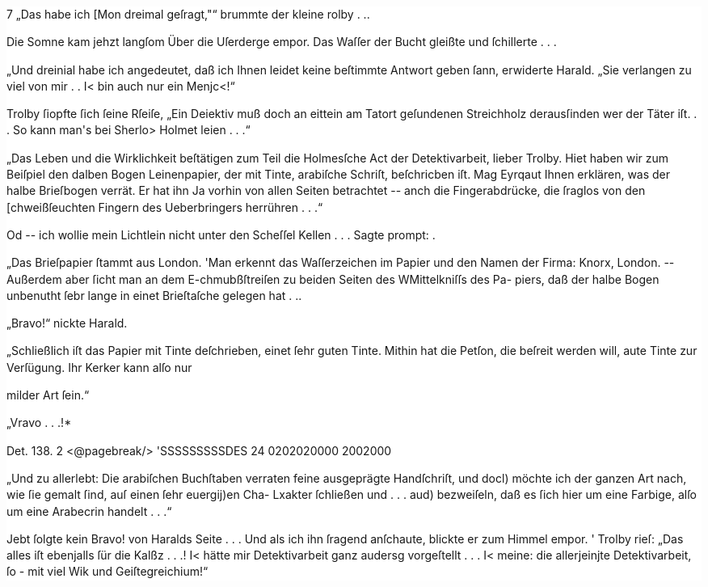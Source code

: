 7 „Das habe ich [Mon dreimal geſragt,"“ brummte der kleine
rolby . ..

Die Somne kam jehzt langſom Über die Uſerderge empor.
Das Waſſer der Bucht gleißte und ſchillerte . . .

„Und dreinial habe ich angedeutet, daß ich Ihnen leidet
keine beſtimmte Antwort geben ſann, erwiderte Harald.
„Sie verlangen zu viel von mir . . I< bin auch nur ein
Menjc<!“

Trolby ſiopfte ſich ſeine Rſeiſe, „Ein Deiektiv muß doch
an eittein am Tatort geſundenen Streichholz derausſinden
wer der Täter iſt. . . So kann man's bei Sherlo> Holmet
leien . . .“

„Das Leben und die Wirklichkeit beſtätigen zum Teil die
Holmesſche Act der Detektivarbeit, lieber Trolby. Hiet
haben wir zum Beiſpiel den dalben Bogen Leinenpapier,
der mit Tinte, arabiſche Schriſt, beſchricben iſt. Mag
Eyrqaut Ihnen erklären, was der halbe Brieſbogen verrät.
Er hat ihn Ja vorhin von allen Seiten betrachtet -- anch die
Fingerabdrücke, die ſraglos von den [chweißſeuchten Fingern
des Ueberbringers herrühren . . .“

Od -- ich wollie mein Lichtlein nicht unter den Scheſſel
Kellen . . . Sagte prompt: .

„Das Brieſpapier ſtammt aus London. 'Man erkennt
das Waſſerzeichen im Papier und den Namen der Firma:
Knorx, London. -- Außerdem aber ſicht man an dem
E-chmubßſtreiſen zu beiden Seiten des WMittelkniſſs des Pa-
piers, daß der halbe Bogen unbenutht ſebr lange in einet
Brieſtaſche gelegen hat . ..

„Bravo!“ nickte Harald.

„Schließlich iſt das Papier mit Tinte deſchrieben, einet
ſehr guten Tinte. Mithin hat die Petſon, die beſreit werden
will, aute Tinte zur Verſügung. Ihr Kerker kann alſo nur

milder Art ſein.“

„Vravo . . .!*

Det. 138. 2
<@pagebreak/>
'SSSSSSSSSDES 24 0202020000 2002000

„Und zu allerlebt: Die arabiſchen Buchſtaben verraten
feine ausgeprägte Handſchriſt, und docl) möchte ich der ganzen
Art nach, wie ſie gemalt ſind, auſ einen ſehr euergij)en Cha-
Lxakter ſchließen und . . . aud) bezweiſeln, daß es ſich hier
um eine Farbige, alſo um eine Arabecrin handelt . . .“

Jebt ſolgte kein Bravo! von Haralds Seite . . . Und
als ich ihn ſragend anſchaute, blickte er zum Himmel empor.
' Trolby rieſ: „Das alles iſt ebenjalls ſür die Kalßz . . .!
I< hätte mir Detektivarbeit ganz audersg vorgeſtellt . . .
I< meine: die allerjeinjte Detektivarbeit, ſo - mit viel Wik
und Geiſtegreichium!“
